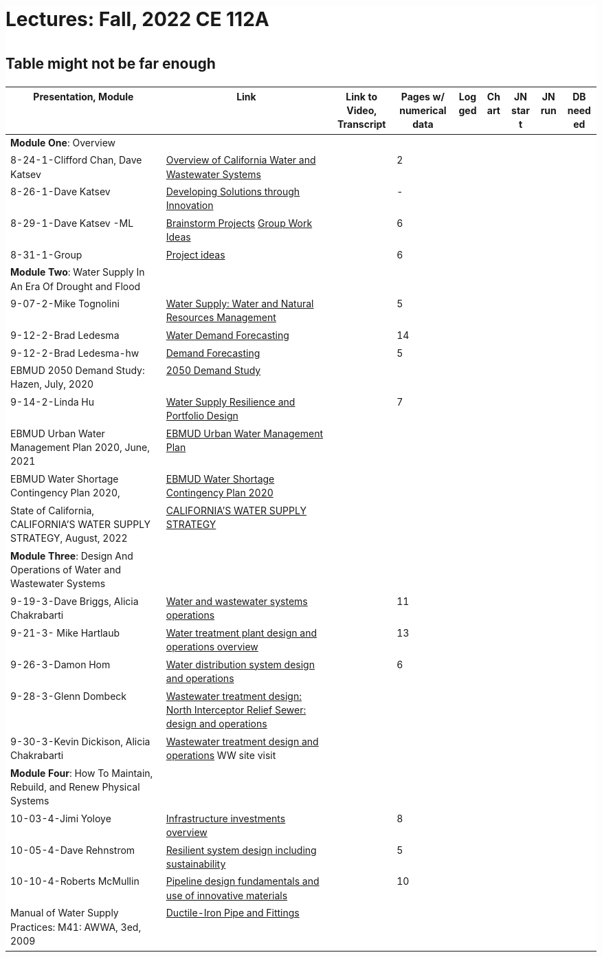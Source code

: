 # Lectures: Fall, 2022 CE 112A
## Table might not be far enough


| Presentation, Module|Link| Link to Video, Transcript| Pages w/ numerical data | Logged | Chart | JN start | JN run | DB needed |
| --------------------- | ------------------------------- | ------------------------------------ | ----------------------- | ------ | ----- | -------- | ------ | --------- |
| **Module One**: Overview|||                         |        |       |          |        |           |
| 8-24-1-Clifford Chan, Dave Katsev| [Overview of California Water and Wastewater Systems](https://bcourses.berkeley.edu/courses/1516536/files/folder/Module%200%20%20Introduction?preview=83922060)|| 2|        |||||
| 8-26-1-Dave Katsev| [Developing Solutions through Innovation](https://bcourses.berkeley.edu/courses/1516536/files/folder/Module%200%20-%20Introduction?preview=83922086)|| -|        |||||
| 8-29-1-Dave Katsev -ML| [Brainstorm Projects](https://bcourses.berkeley.edu/courses/1516536/files/folder/Module%200%20-%20Introduction/Assignment%201?preview=83925028) [Group Work Ideas](https://bcourses.berkeley.edu/courses/1516536/files/folder/Module%201%20-%20Group%20work%20development%20and%20assignment?preview=83939680) || 6||||||
| 8-31-1-Group| [Project ideas](https://bcourses.berkeley.edu/courses/1516536/files/folder/Module%201%20-%20Group%20work%20development%20and%20assignment?preview=83960178)|| 6||||||
| **Module Two**: Water Supply In An Era Of Drought and Flood|||                         |        |       |          |        ||
| 9-07-2-Mike Tognolini| [Water Supply: Water and Natural Resources Management](https://bcourses.berkeley.edu/courses/1516536/files/folder/Module%202%20-%20Water%20supply%20and%20natural%20resources?preview=84011731)|| 5||||||
| 9-12-2-Brad Ledesma| [Water Demand Forecasting](https://bcourses.berkeley.edu/courses/1516536/files/folder/Module%202%20-%20Water%20supply%20and%20natural%20resources?preview=84056926)|| 14                      |        |||||
| 9-12-2-Brad Ledesma-hw| [Demand Forecasting](https://bcourses.berkeley.edu/courses/1516536/files/folder/Module%202%20-%20Water%20supply%20and%20natural%20resources?preview=84056926)|| 5|        |       |          |||
| EBMUD 2050 Demand Study: Hazen, July, 2020| [2050 Demand Study](https://bcourses.berkeley.edu/courses/1516536/files/folder/Module%202%20-%20Water%20supply%20and%20natural%20resources?preview=84086370)|||        |       ||||
| 9-14-2-Linda Hu| [Water Supply Resilience and Portfolio Design](https://bcourses.berkeley.edu/courses/1516536/files/folder/Module%202%20-%20Water%20supply%20and%20natural%20resources?preview=84086706)|| 7|        |||||
| EBMUD Urban Water Management Plan 2020,   June, 2021| [EBMUD Urban Water Management Plan ](https://bcourses.berkeley.edu/courses/1516536/files/folder/Module%202%20%20Water%20supply%20and%20natural%20resources?preview=84023157)||||||||
| EBMUD Water Shortage Contingency Plan 2020,| [EBMUD Water Shortage Contingency Plan 2020](https://bcourses.berkeley.edu/courses/1516536/files/folderModule%202%20%20Water%20supply%20and%20natural%20resources?preview=84023166)||||||        |           |
| State of California, CALIFORNIA’S WATER SUPPLY STRATEGY, August, 2022| [CALIFORNIA’S WATER SUPPLY STRATEGY](https://bcourses.berkeley.edu/courses/1516536/files/folder/Module%202%20%20Water%20supply%20and%20natural%20resources?preview=84086370)||||||||
| **Module Three**: Design And Operations of Water and Wastewater Systems||                                                                                                         |                         |        |||||
| 9-19-3-Dave Briggs, Alicia Chakrabarti| [Water and wastewater systems operations](https://bcourses.berkeley.edu/courses/1516536/files/folder/Module%203%20-%20Water%20and%20wastewater%20systems%20operations?preview=84134967)|| 11|        |||||
| 9-21-3- Mike Hartlaub| [Water treatment plant design and operations overview](https://bcourses.berkeley.edu/courses/1516536/files/folder/Module%203%20-%20Water%20and%20wastewater%20systems%20operations?preview=84160794)|| 13|        |       ||||
| 9-26-3-Damon Hom| [Water distribution system design and operations](https://bcourses.berkeley.edu/courses/1516536/files/folder/Module%203%20-%20Water%20and%20wastewater%20systems%20operations?preview=84208640)|| 6                       |        |       |          |        |           |
| 9-28-3-Glenn Dombeck| [Wastewater treatment design: North Interceptor Relief Sewer: design and operations](https://bcourses.berkeley.edu/courses/1516536/files/folder/Module%203%20-%20Water%20and%20wastewater%20systems%20operations?preview=84233294)|||        |       |          |        ||
| 9-30-3-Kevin Dickison, Alicia Chakrabarti| [Wastewater treatment design and operations](link) WW site visit|||        |       |          |        |           |
| **Module Four**: How To Maintain, Rebuild, and Renew Physical Systems||||        |       |          |        |           |
| 10-03-4-Jimi Yoloye| [Infrastructure investments overview](https://bcourses.berkeley.edu/courses/1516536/files/folder/Module%204%20-%20Infrastructure%20maintenance%2C%20renewal%20and%20replacement?preview=84282682)|| 8||||||
| 10-05-4-Dave Rehnstrom| [Resilient system design including sustainability](https://bcourses.berkeley.edu/courses/1516536/files/folder/Module%204%20-%20Infrastructure%20maintenance%2C%20renewal%20and%20replacement?preview=84307366)|| 5||||||
| 10-10-4-Roberts McMullin| [Pipeline design fundamentals and use of innovative materials](https://bcourses.berkeley.edu/courses/1516536/files/folder/Module%204%20-%20Infrastructure%20maintenance%2C%20renewal%20and%20replacement?preview=84348648)|| 10||||||
| Manual of Water Supply Practices: M41: AWWA, 3ed, 2009| [Ductile-Iron Pipe and Fittings](https://bcourses.berkeley.edu/courses/1516536/files/folder/Module%204%20-%20Infrastructure%20maintenance%2C%20renewal%20and%20replacement?preview=84348657)||||||||